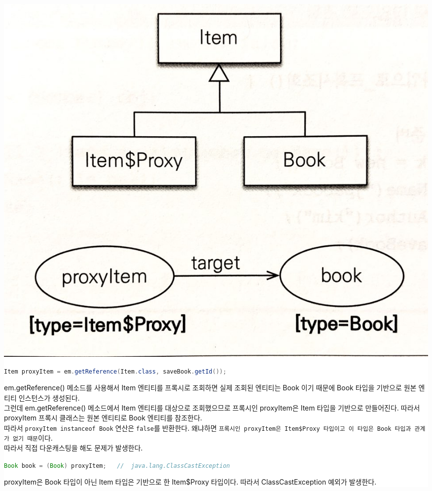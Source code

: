 ![상속관계와 프록시2](../assets/img/proxy2.jpeg)
```java
Item proxyItem = em.getReference(Item.class, saveBook.getId());
```
em.getReference() 메소드를 사용해서 Item 엔티티를 프록시로 조회하면 실제 조회된 엔티티는 Book 이기 때문에 Book 타입을 기반으로 원본 엔티티 인스턴스가 생성된다.<br>
그런데 em.getReference() 메소드에서 Item 엔티티를 대상으로 조회했으므로 프록시인 proxyItem은 Item 타입을 기반으로 만들어진다. 따라서 proxyItem 프록시 클래스는 원본 엔티티로 Book 엔티티를 참조한다.<br>
따라서 `proxyItem instanceof Book` 연산은 `false`를 반환한다. 왜냐하면 `프록시인 proxyItem은 Item$Proxy 타입이고 이 타입은 Book 타입과 관계가 없기 때문`이다.<br>
따라서 직접 다운캐스팅을 해도 문제가 발생한다.
```java
Book book = (Book) proxyItem;   //  java.lang.ClassCastException
```
proxyItem은 Book 타입이 아닌 Item 타입은 기반으로 한 Item$Proxy 타입이다. 따라서 ClassCastException 예외가 발생한다.
